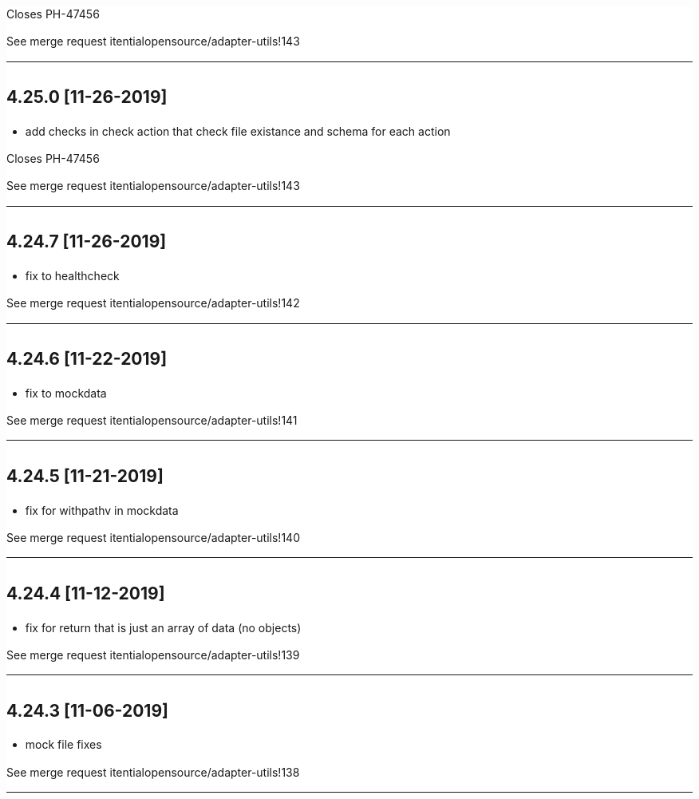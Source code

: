Closes PH-47456

See merge request itentialopensource/adapter-utils!143

---

## 4.25.0 [11-26-2019]

* add checks in check action that check file existance and schema for each action

Closes PH-47456

See merge request itentialopensource/adapter-utils!143

---

## 4.24.7 [11-26-2019]

* fix to healthcheck

See merge request itentialopensource/adapter-utils!142

---

## 4.24.6 [11-22-2019]

* fix to mockdata

See merge request itentialopensource/adapter-utils!141

---

## 4.24.5 [11-21-2019]

* fix for withpathv in mockdata

See merge request itentialopensource/adapter-utils!140

---

## 4.24.4 [11-12-2019]

* fix for return that is just an array of data (no objects)

See merge request itentialopensource/adapter-utils!139

---

## 4.24.3 [11-06-2019]

* mock file fixes

See merge request itentialopensource/adapter-utils!138

---

